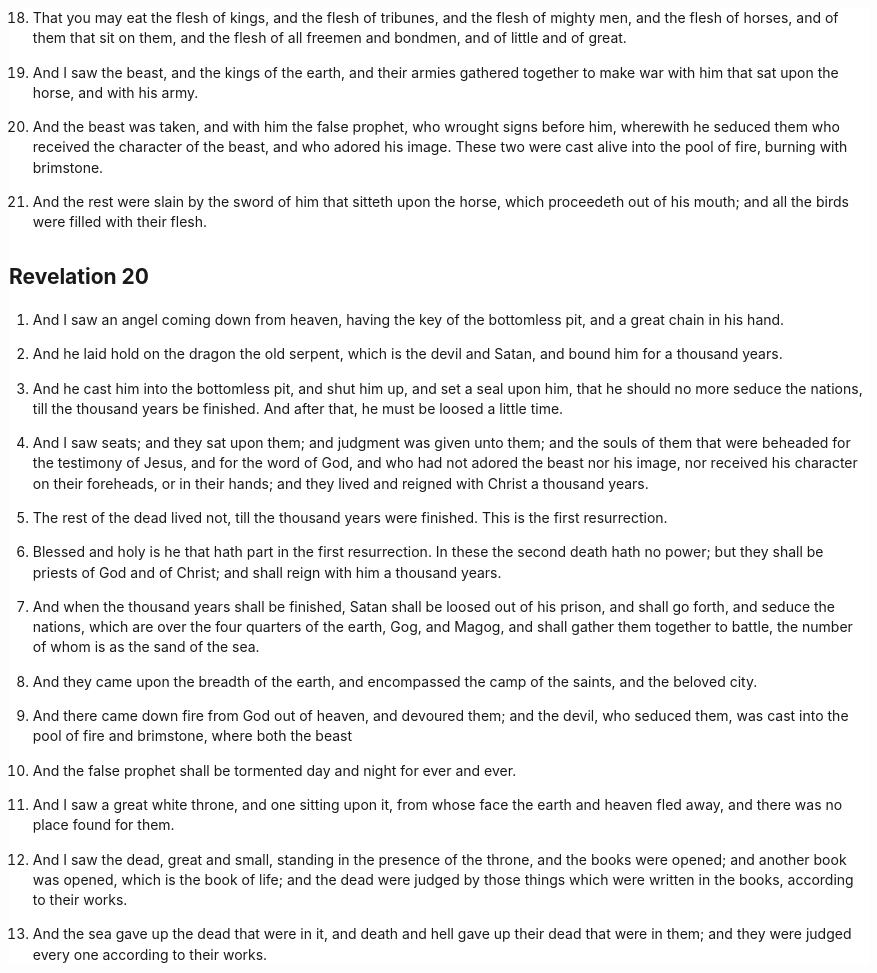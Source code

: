 18. That you may eat the flesh of kings, and the flesh of tribunes, and the flesh of mighty men, and the flesh of horses, and of them that sit on them, and the flesh of all freemen and bondmen, and of little and of great.

19. And I saw the beast, and the kings of the earth, and their armies gathered together to make war with him that sat upon the horse, and with his army.

20. And the beast was taken, and with him the false prophet, who wrought signs before him, wherewith he seduced them who received the character of the beast, and who adored his image. These two were cast alive into the pool of fire, burning with brimstone.

21. And the rest were slain by the sword of him that sitteth upon the horse, which proceedeth out of his mouth; and all the birds were filled with their flesh.

## Revelation 20

1. And I saw an angel coming down from heaven, having the key of the bottomless pit, and a great chain in his hand.

2. And he laid hold on the dragon the old serpent, which is the devil and Satan, and bound him for a thousand years.

3. And he cast him into the bottomless pit, and shut him up, and set a seal upon him, that he should no more seduce the nations, till the thousand years be finished. And after that, he must be loosed a little time.

4. And I saw seats; and they sat upon them; and judgment was given unto them; and the souls of them that were beheaded for the testimony of Jesus, and for the word of God, and who had not adored the beast nor his image, nor received his character on their foreheads, or in their hands; and they lived and reigned with Christ a thousand years.

5. The rest of the dead lived not, till the thousand years were finished. This is the first resurrection.

6. Blessed and holy is he that hath part in the first resurrection. In these the second death hath no power; but they shall be priests of God and of Christ; and shall reign with him a thousand years.

7. And when the thousand years shall be finished, Satan shall be loosed out of his prison, and shall go forth, and seduce the nations, which are over the four quarters of the earth, Gog, and Magog, and shall gather them together to battle, the number of whom is as the sand of the sea.

8. And they came upon the breadth of the earth, and encompassed the camp of the saints, and the beloved city.

9. And there came down fire from God out of heaven, and devoured them; and the devil, who seduced them, was cast into the pool of fire and brimstone, where both the beast

10. And the false prophet shall be tormented day and night for ever and ever.

11. And I saw a great white throne, and one sitting upon it, from whose face the earth and heaven fled away, and there was no place found for them.

12. And I saw the dead, great and small, standing in the presence of the throne, and the books were opened; and another book was opened, which is the book of life; and the dead were judged by those things which were written in the books, according to their works.

13. And the sea gave up the dead that were in it, and death and hell gave up their dead that were in them; and they were judged every one according to their works.
